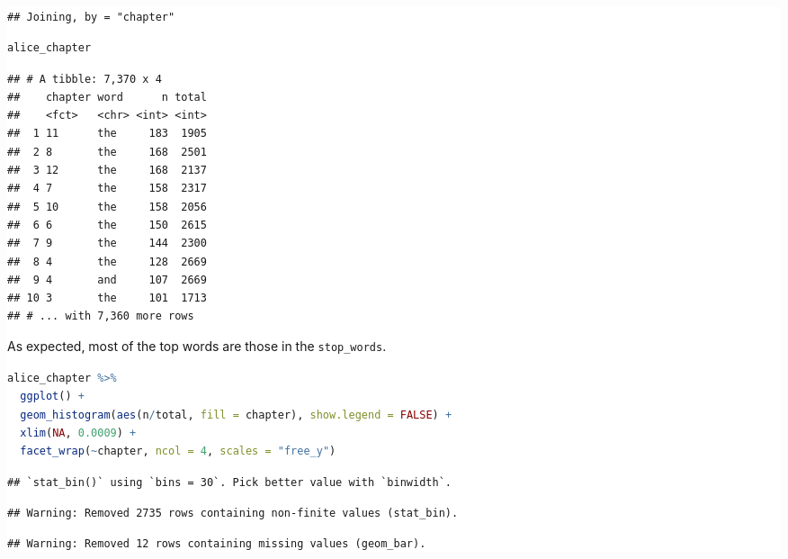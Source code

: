 ```
## Joining, by = "chapter"
```

```r
alice_chapter
```

```
## # A tibble: 7,370 x 4
##    chapter word      n total
##    <fct>   <chr> <int> <int>
##  1 11      the     183  1905
##  2 8       the     168  2501
##  3 12      the     168  2137
##  4 7       the     158  2317
##  5 10      the     158  2056
##  6 6       the     150  2615
##  7 9       the     144  2300
##  8 4       the     128  2669
##  9 4       and     107  2669
## 10 3       the     101  1713
## # ... with 7,360 more rows
```
As expected, most of the top words are those in the `stop_words`.


```r
alice_chapter %>% 
  ggplot() +
  geom_histogram(aes(n/total, fill = chapter), show.legend = FALSE) + 
  xlim(NA, 0.0009) +
  facet_wrap(~chapter, ncol = 4, scales = "free_y")
```

```
## `stat_bin()` using `bins = 30`. Pick better value with `binwidth`.
```

```
## Warning: Removed 2735 rows containing non-finite values (stat_bin).
```

```
## Warning: Removed 12 rows containing missing values (geom_bar).
```
